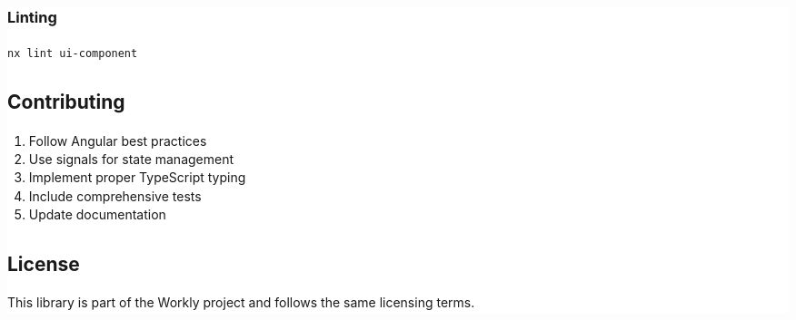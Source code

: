 ### Linting

```bash
nx lint ui-component
```

## Contributing

1. Follow Angular best practices
2. Use signals for state management
3. Implement proper TypeScript typing
4. Include comprehensive tests
5. Update documentation

## License

This library is part of the Workly project and follows the same licensing terms.